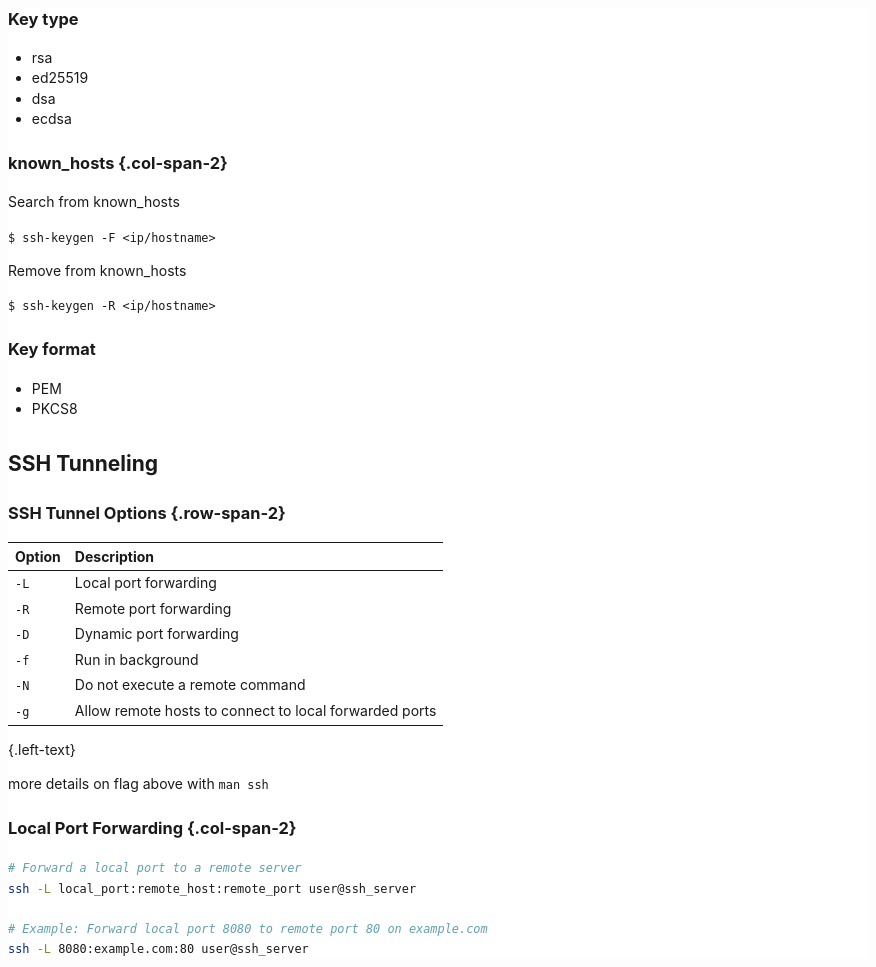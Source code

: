 ### Key type

- rsa
- ed25519
- dsa
- ecdsa

### known_hosts {.col-span-2}

Search from known_hosts

```shell script
$ ssh-keygen -F <ip/hostname>
```

Remove from known_hosts

```shell script
$ ssh-keygen -R <ip/hostname>
```

### Key format

- PEM
- PKCS8



## SSH Tunneling 

### SSH Tunnel Options {.row-span-2}

| Option | Description                                             | 
|--------|:--------------------------------------------------------|
| `-L`   | Local port forwarding                                   | 
| `-R`   | Remote port forwarding                                  |
| `-D`   | Dynamic port forwarding                                 | 
| `-f`   | Run in background                                       | 
| `-N`   | Do not execute a remote command                         | 
| `-g`   | Allow remote hosts to connect to local forwarded ports  | 

{.left-text}

more details on flag above with `man ssh`

### Local Port Forwarding  {.col-span-2}
```bash
# Forward a local port to a remote server
ssh -L local_port:remote_host:remote_port user@ssh_server

# Example: Forward local port 8080 to remote port 80 on example.com
ssh -L 8080:example.com:80 user@ssh_server
```
